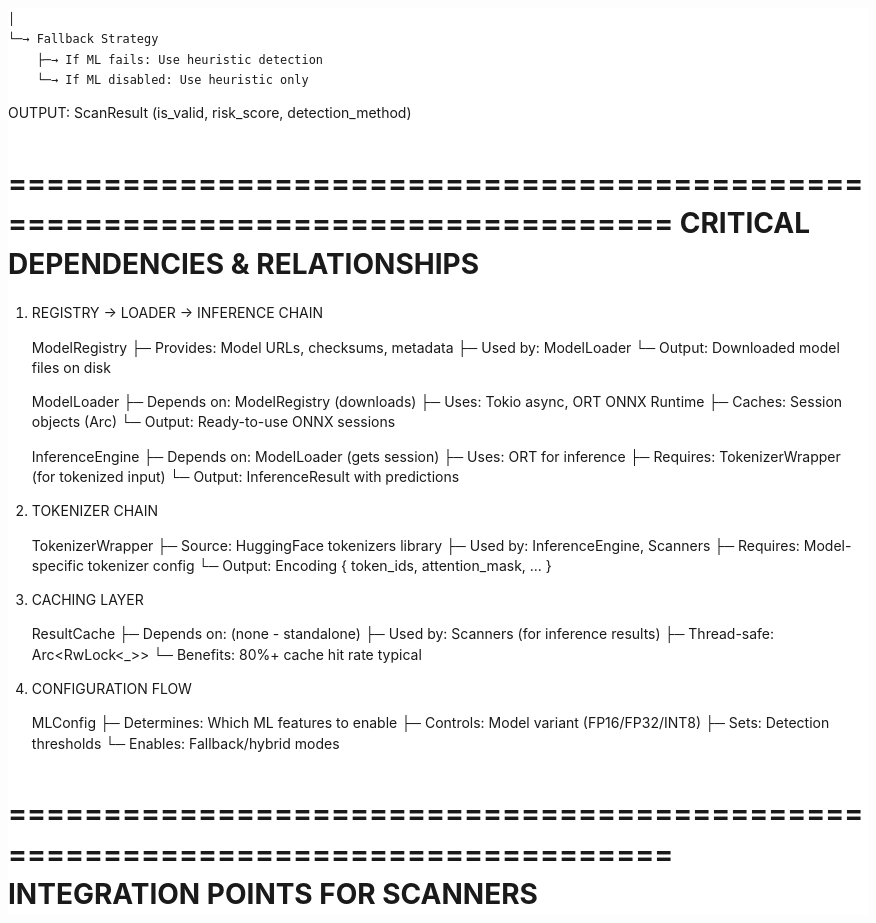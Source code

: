     │
    └─→ Fallback Strategy
        ├─→ If ML fails: Use heuristic detection
        └─→ If ML disabled: Use heuristic only

OUTPUT: ScanResult (is_valid, risk_score, detection_method)

================================================================================
CRITICAL DEPENDENCIES & RELATIONSHIPS
================================================================================

1. REGISTRY → LOADER → INFERENCE CHAIN
   
   ModelRegistry
   ├─ Provides: Model URLs, checksums, metadata
   ├─ Used by: ModelLoader
   └─ Output: Downloaded model files on disk
   
   ModelLoader
   ├─ Depends on: ModelRegistry (downloads)
   ├─ Uses: Tokio async, ORT ONNX Runtime
   ├─ Caches: Session objects (Arc<Session>)
   └─ Output: Ready-to-use ONNX sessions
   
   InferenceEngine
   ├─ Depends on: ModelLoader (gets session)
   ├─ Uses: ORT for inference
   ├─ Requires: TokenizerWrapper (for tokenized input)
   └─ Output: InferenceResult with predictions

2. TOKENIZER CHAIN
   
   TokenizerWrapper
   ├─ Source: HuggingFace tokenizers library
   ├─ Used by: InferenceEngine, Scanners
   ├─ Requires: Model-specific tokenizer config
   └─ Output: Encoding { token_ids, attention_mask, ... }

3. CACHING LAYER
   
   ResultCache
   ├─ Depends on: (none - standalone)
   ├─ Used by: Scanners (for inference results)
   ├─ Thread-safe: Arc<RwLock<_>>
   └─ Benefits: 80%+ cache hit rate typical

4. CONFIGURATION FLOW
   
   MLConfig
   ├─ Determines: Which ML features to enable
   ├─ Controls: Model variant (FP16/FP32/INT8)
   ├─ Sets: Detection thresholds
   └─ Enables: Fallback/hybrid modes

================================================================================
INTEGRATION POINTS FOR SCANNERS
================================
